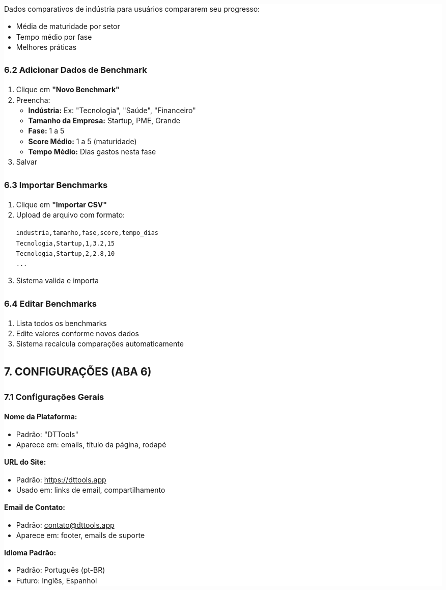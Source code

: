 Dados comparativos de indústria para usuários compararem seu progresso:
- Média de maturidade por setor
- Tempo médio por fase
- Melhores práticas

### 6.2 Adicionar Dados de Benchmark

1. Clique em **"Novo Benchmark"**
2. Preencha:
   - **Indústria:** Ex: "Tecnologia", "Saúde", "Financeiro"
   - **Tamanho da Empresa:** Startup, PME, Grande
   - **Fase:** 1 a 5
   - **Score Médio:** 1 a 5 (maturidade)
   - **Tempo Médio:** Dias gastos nesta fase
3. Salvar

### 6.3 Importar Benchmarks

1. Clique em **"Importar CSV"**
2. Upload de arquivo com formato:
   ```csv
   industria,tamanho,fase,score,tempo_dias
   Tecnologia,Startup,1,3.2,15
   Tecnologia,Startup,2,2.8,10
   ...
   ```
3. Sistema valida e importa

### 6.4 Editar Benchmarks

1. Lista todos os benchmarks
2. Edite valores conforme novos dados
3. Sistema recalcula comparações automaticamente

## 7. CONFIGURAÇÕES (ABA 6)

### 7.1 Configurações Gerais

**Nome da Plataforma:**
- Padrão: "DTTools"
- Aparece em: emails, título da página, rodapé

**URL do Site:**
- Padrão: https://dttools.app
- Usado em: links de email, compartilhamento

**Email de Contato:**
- Padrão: contato@dttools.app
- Aparece em: footer, emails de suporte

**Idioma Padrão:**
- Padrão: Português (pt-BR)
- Futuro: Inglês, Espanhol
